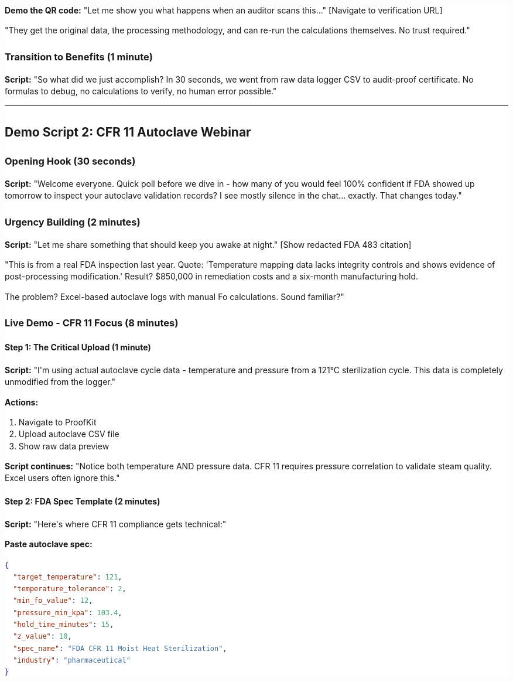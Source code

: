 **Demo the QR code:** "Let me show you what happens when an auditor scans this..." [Navigate to verification URL]

"They get the original data, the processing methodology, and can re-run the calculations themselves. No trust required."

### Transition to Benefits (1 minute)
**Script:** "So what did we just accomplish? In 30 seconds, we went from raw data logger CSV to audit-proof certificate. No formulas to debug, no calculations to verify, no human error possible."

---

## Demo Script 2: CFR 11 Autoclave Webinar

### Opening Hook (30 seconds)
**Script:** "Welcome everyone. Quick poll before we dive in - how many of you would feel 100% confident if FDA showed up tomorrow to inspect your autoclave validation records? I see mostly silence in the chat... exactly. That changes today."

### Urgency Building (2 minutes)
**Script:** "Let me share something that should keep you awake at night." [Show redacted FDA 483 citation]

"This is from a real FDA inspection last year. Quote: 'Temperature mapping data lacks integrity controls and shows evidence of post-processing modification.' Result? $850,000 in remediation costs and a six-month manufacturing hold.

The problem? Excel-based autoclave logs with manual Fo calculations. Sound familiar?"

### Live Demo - CFR 11 Focus (8 minutes)

#### Step 1: The Critical Upload (1 minute)
**Script:** "I'm using actual autoclave cycle data - temperature and pressure from a 121°C sterilization cycle. This data is completely unmodified from the logger."

**Actions:**
1. Navigate to ProofKit
2. Upload autoclave CSV file
3. Show raw data preview

**Script continues:** "Notice both temperature AND pressure data. CFR 11 requires pressure correlation to validate steam quality. Excel users often ignore this."

#### Step 2: FDA Spec Template (2 minutes)
**Script:** "Here's where CFR 11 compliance gets technical:"

**Paste autoclave spec:**
```json
{
  "target_temperature": 121,
  "temperature_tolerance": 2,
  "min_fo_value": 12,
  "pressure_min_kpa": 103.4,
  "hold_time_minutes": 15,
  "z_value": 10,
  "spec_name": "FDA CFR 11 Moist Heat Sterilization",
  "industry": "pharmaceutical"
}
```
